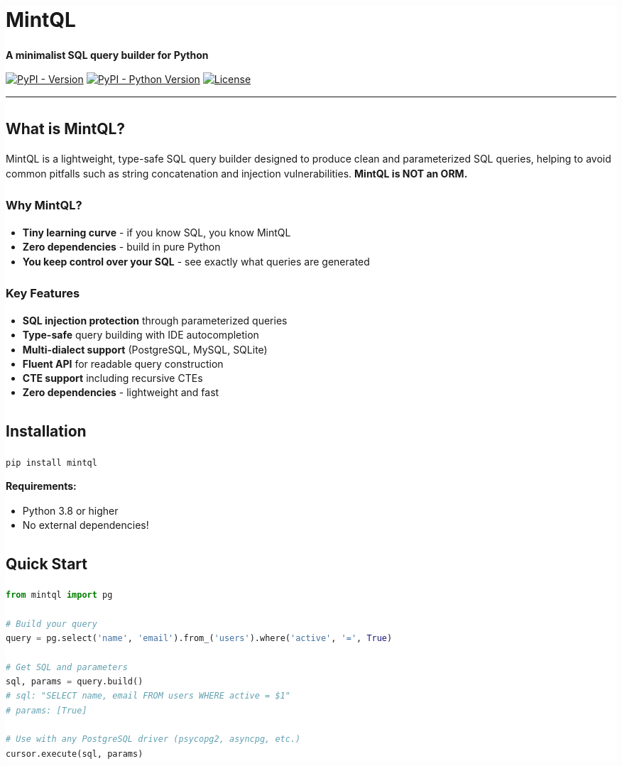 # MintQL

**A minimalist SQL query builder for Python**

[![PyPI - Version](https://img.shields.io/pypi/v/mintql?color=green)](https://pypi.org/project/mintql/)
[![PyPI - Python Version](https://img.shields.io/pypi/pyversions/mintql)](https://pypi.org/project/mintql/)
[![License](https://img.shields.io/badge/license-MIT-blue)](https://github.com/yourusername/mintql/blob/main/LICENSE)

---

## What is MintQL?

MintQL is a lightweight, type-safe SQL query builder designed to produce clean and parameterized SQL queries, helping to avoid common pitfalls such as string concatenation and injection vulnerabilities. **MintQL is NOT an ORM.**

### Why MintQL?
- **Tiny learning curve** - if you know SQL, you know MintQL
- **Zero dependencies** - build in pure Python
- **You keep control over your SQL** - see exactly what queries are generated

### Key Features
- **SQL injection protection** through parameterized queries
- **Type-safe** query building with IDE autocompletion  
- **Multi-dialect support** (PostgreSQL, MySQL, SQLite)
- **Fluent API** for readable query construction
- **CTE support** including recursive CTEs
- **Zero dependencies** - lightweight and fast

## Installation

```bash
pip install mintql
```

**Requirements:**
- Python 3.8 or higher
- No external dependencies!

## Quick Start

```python
from mintql import pg

# Build your query
query = pg.select('name', 'email').from_('users').where('active', '=', True)

# Get SQL and parameters
sql, params = query.build()
# sql: "SELECT name, email FROM users WHERE active = $1"
# params: [True]

# Use with any PostgreSQL driver (psycopg2, asyncpg, etc.)
cursor.execute(sql, params)
```
